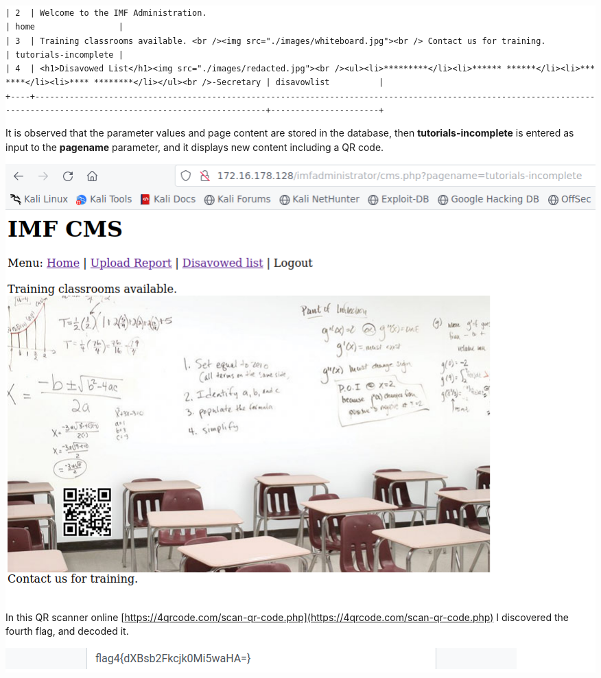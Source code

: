 ```console
| 2  | Welcome to the IMF Administration.                                                                                                                                    | home                 |
| 3  | Training classrooms available. <br /><img src="./images/whiteboard.jpg"><br /> Contact us for training.                                                               | tutorials-incomplete |
| 4  | <h1>Disavowed List</h1><img src="./images/redacted.jpg"><br /><ul><li>*********</li><li>****** ******</li><li>*******</li><li>**** ********</li></ul><br />-Secretary | disavowlist          |
+----+-----------------------------------------------------------------------------------------------------------------------------------------------------------------------+----------------------+
```

It is observed that the parameter values and page content are stored in the database, then **tutorials-incomplete** is entered as input to the **pagename** parameter, and it displays new content including a QR code.


![](/assets/images/imf/screenshot-9.png)

In this QR scanner online [https://4qrcode.com/scan-qr-code.php](https://4qrcode.com/scan-qr-code.php) I discovered the fourth flag, and decoded it.

![](/assets/images/imf/screenshot-10.png)
